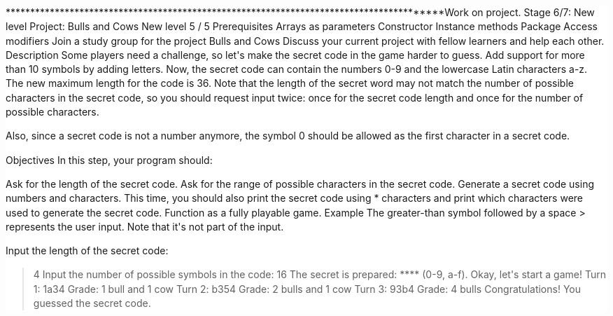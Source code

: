 ****************************************************************************************Work on project. Stage 6/7: New level
Project: Bulls and Cows
New level
5 / 5 Prerequisites
Arrays as parameters
Constructor
Instance methods
Package
Access modifiers
Join a study group for the project Bulls and Cows
Discuss your current project with fellow learners and help each other.
Description
Some players need a challenge, so let's make the secret code in the game harder to guess. Add support for more than 10 symbols by adding letters. Now, the secret code can contain the numbers 0-9 and the lowercase Latin characters a-z. The new maximum length for the code is 36. Note that the length of the secret word may not match the number of possible characters in the secret code, so you should request input twice: once for the secret code length and once for the number of possible characters.

Also, since a secret code is not a number anymore, the symbol 0 should be allowed as the first character in a secret code.

Objectives
In this step, your program should:

Ask for the length of the secret code.
Ask for the range of possible characters in the secret code.
Generate a secret code using numbers and characters. This time, you should also print the secret code using * characters and print which characters were used to generate the secret code.
Function as a fully playable game.
Example
The greater-than symbol followed by a space > represents the user input. Note that it's not part of the input.

Input the length of the secret code:
> 4
Input the number of possible symbols in the code:
> 16
The secret is prepared: **** (0-9, a-f).
Okay, let's start a game!
Turn 1:
> 1a34
Grade: 1 bull and 1 cow
Turn 2:
> b354
Grade: 2 bulls and 1 cow
Turn 3:
> 93b4
Grade: 4 bulls
Congratulations! You guessed the secret code.
> 
